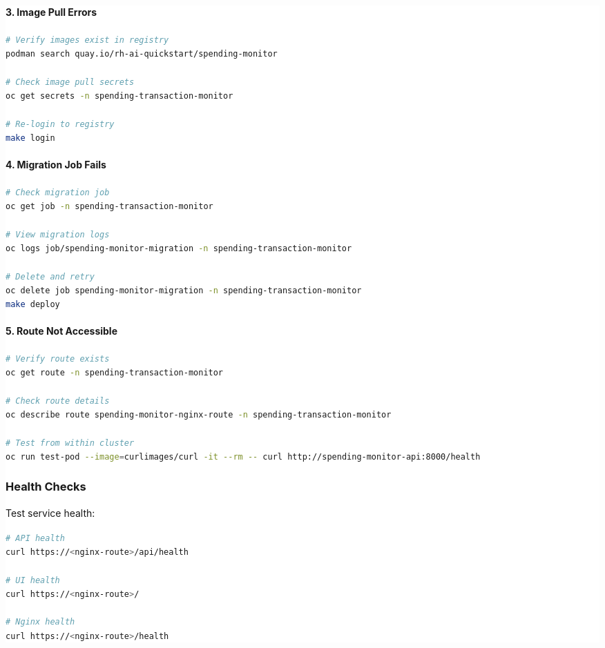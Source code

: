 #### 3. Image Pull Errors

```bash
# Verify images exist in registry
podman search quay.io/rh-ai-quickstart/spending-monitor

# Check image pull secrets
oc get secrets -n spending-transaction-monitor

# Re-login to registry
make login
```

#### 4. Migration Job Fails

```bash
# Check migration job
oc get job -n spending-transaction-monitor

# View migration logs
oc logs job/spending-monitor-migration -n spending-transaction-monitor

# Delete and retry
oc delete job spending-monitor-migration -n spending-transaction-monitor
make deploy
```

#### 5. Route Not Accessible

```bash
# Verify route exists
oc get route -n spending-transaction-monitor

# Check route details
oc describe route spending-monitor-nginx-route -n spending-transaction-monitor

# Test from within cluster
oc run test-pod --image=curlimages/curl -it --rm -- curl http://spending-monitor-api:8000/health
```

### Health Checks

Test service health:

```bash
# API health
curl https://<nginx-route>/api/health

# UI health
curl https://<nginx-route>/

# Nginx health
curl https://<nginx-route>/health
```
